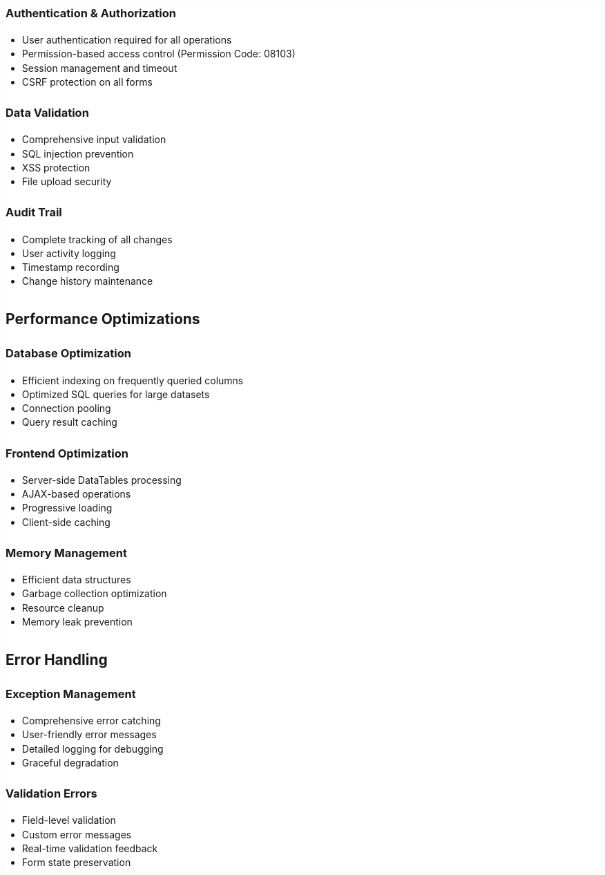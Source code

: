 ### Authentication & Authorization
- User authentication required for all operations
- Permission-based access control (Permission Code: 08103)
- Session management and timeout
- CSRF protection on all forms

### Data Validation
- Comprehensive input validation
- SQL injection prevention
- XSS protection
- File upload security

### Audit Trail
- Complete tracking of all changes
- User activity logging
- Timestamp recording
- Change history maintenance

## Performance Optimizations

### Database Optimization
- Efficient indexing on frequently queried columns
- Optimized SQL queries for large datasets
- Connection pooling
- Query result caching

### Frontend Optimization
- Server-side DataTables processing
- AJAX-based operations
- Progressive loading
- Client-side caching

### Memory Management
- Efficient data structures
- Garbage collection optimization
- Resource cleanup
- Memory leak prevention

## Error Handling

### Exception Management
- Comprehensive error catching
- User-friendly error messages
- Detailed logging for debugging
- Graceful degradation

### Validation Errors
- Field-level validation
- Custom error messages
- Real-time validation feedback
- Form state preservation
